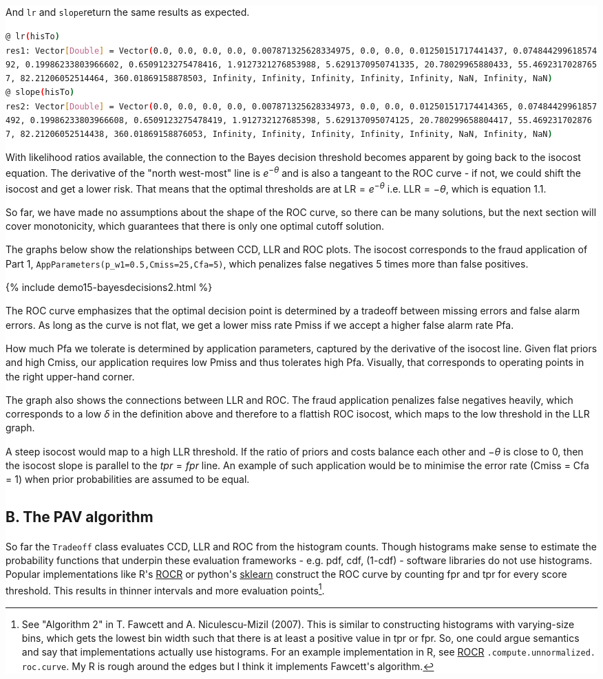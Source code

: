 ```scala
```

And `lr` and `slope`return the same results as expected.

```bash
@ lr(hisTo)
res1: Vector[Double] = Vector(0.0, 0.0, 0.0, 0.0, 0.007871325628334975, 0.0, 0.0, 0.01250151717441437, 0.07484429961857492, 0.19986233803966602, 0.6509123275478416, 1.9127321276853988, 5.6291370950741335, 20.78029965880433, 55.46923170287657, 82.21206052514464, 360.01869158878503, Infinity, Infinity, Infinity, Infinity, Infinity, NaN, Infinity, NaN)
@ slope(hisTo)
res2: Vector[Double] = Vector(0.0, 0.0, 0.0, 0.0, 0.007871325628334973, 0.0, 0.0, 0.012501517174414365, 0.07484429961857492, 0.19986233803966608, 0.6509123275478419, 1.912732127685398, 5.629137095074125, 20.780299658804417, 55.4692317028767, 82.21206052514438, 360.01869158876053, Infinity, Infinity, Infinity, Infinity, Infinity, NaN, Infinity, NaN)
```

With likelihood ratios available, the connection to the Bayes decision threshold becomes apparent by going back to the isocost equation. The derivative of the "north west-most" line is $e^{-\theta}$ and is also a tangeant to the ROC curve - if not, we could shift the isocost and get a lower risk. That means that the optimal thresholds are at $\text{LR}=e^{-\theta}$ i.e. $\text{LLR}=-\theta$, which is equation 1.1.

So far, we have made no assumptions about the shape of the ROC curve, so there can be many solutions, but the next section will cover monotonicity, which guarantees that there is only one optimal cutoff solution.

The graphs below show the relationships between CCD, LLR and ROC plots. The isocost corresponds to the fraud application of Part 1, `AppParameters(p_w1=0.5,Cmiss=25,Cfa=5)`, which penalizes false negatives 5 times more than false positives.

{% include demo15-bayesdecisions2.html %}

The ROC curve emphasizes that the optimal decision point is determined by a tradeoff between missing errors and false alarm errors. As long as the curve is not flat, we get a lower miss rate $\text{Pmiss}$ if we accept a higher false alarm rate $\text{Pfa}$.

How much $\text{Pfa}$ we tolerate is determined by application parameters, captured by the derivative of the isocost line. Given flat priors and high Cmiss, our application requires low $\text{Pmiss}$ and thus tolerates high Pfa. Visually, that corresponds to operating points in the right upper-hand corner.

The graph also shows the connections between LLR and ROC. The fraud application penalizes false negatives heavily, which corresponds to a low $\delta$ in the definition above and therefore to a flattish ROC isocost, which maps to the low threshold in the LLR graph. 

A steep isocost would map to a high LLR threshold. If the ratio of priors and costs balance each other and $-\theta$ is close to 0, then the isocost slope is parallel to the $tpr=fpr$ line. An example of such application would be to minimise the error rate (Cmiss = Cfa = 1) when prior probabilities are assumed to be equal.


## B. The PAV algorithm 

So far the `Tradeoff` class evaluates CCD, LLR and ROC from the histogram counts. Though histograms make sense to estimate the probability functions that underpin these evaluation frameworks - e.g. pdf, cdf, (1-cdf) - software libraries do not use histograms. Popular implementations like R's [ROCR](http://ipa-tys.github.io/ROCR/) or python's [sklearn](https://scikit-learn.org/stable/modules/generated/sklearn.metrics.roc_curve.html) construct the ROC curve by counting fpr and tpr for every score threshold. This results in thinner intervals and more evaluation points[^f2].


[^f1]: The ROC framework makes it easy to not only compare but also combine recognizers, which can be a better option when one recognizer achieves better risk only on some parts of the ROC curve. See following section on the convex hull, and T. Fawcett and F. Provost (2001).
[^f2]: See "Algorithm 2" in T. Fawcett and A. Niculescu-Mizil (2007). This is similar to constructing histograms with varying-size bins, which gets the lowest bin width such that there is at least a positive value in tpr or fpr. So, one could argue semantics and say that implementations actually use histograms. For an example implementation in R, see [ROCR](https://github.com/ipa-tys/ROCR/blob/master/R/prediction.R) `.compute.unnormalized.roc.curve`. My R is rough around the edges but I think it implements Fawcett's algorithm.